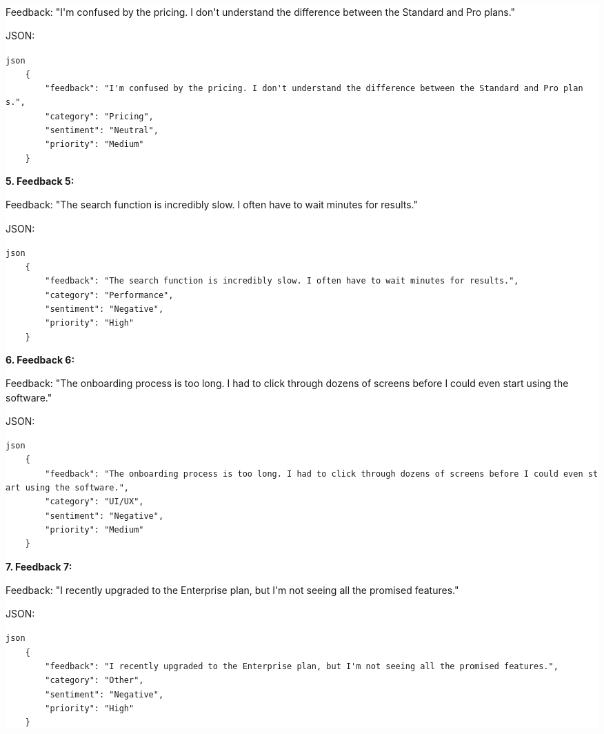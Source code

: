 Feedback: "I'm confused by the pricing. I don't understand the difference between the Standard and Pro plans."

JSON:
```
json
    {
        "feedback": "I'm confused by the pricing. I don't understand the difference between the Standard and Pro plans.",
        "category": "Pricing",
        "sentiment": "Neutral",
        "priority": "Medium"
    }
```

**5. Feedback 5:**

Feedback: "The search function is incredibly slow. I often have to wait minutes for results."

JSON:
```
json
    {
        "feedback": "The search function is incredibly slow. I often have to wait minutes for results.",
        "category": "Performance",
        "sentiment": "Negative",
        "priority": "High"
    }
```

**6. Feedback 6:**

Feedback: "The onboarding process is too long. I had to click through dozens of screens before I could even start using the software."

JSON:
```
json
    {
        "feedback": "The onboarding process is too long. I had to click through dozens of screens before I could even start using the software.",
        "category": "UI/UX",
        "sentiment": "Negative",
        "priority": "Medium"
    }
```

**7. Feedback 7:**

Feedback: "I recently upgraded to the Enterprise plan, but I'm not seeing all the promised features."

JSON:
```
json
    {
        "feedback": "I recently upgraded to the Enterprise plan, but I'm not seeing all the promised features.",
        "category": "Other",
        "sentiment": "Negative",
        "priority": "High"
    }
```
